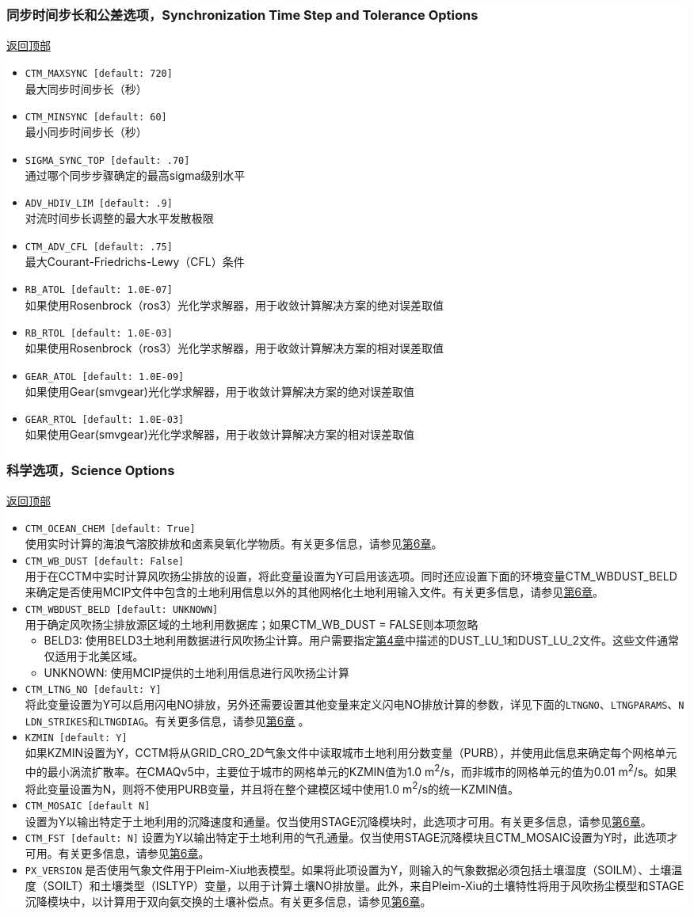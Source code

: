 <a id=Syn_time_Option></a>

### 同步时间步长和公差选项，Synchronization Time Step and Tolerance Options



[返回顶部](#TOC_A)



-   `CTM_MAXSYNC [default: 720]`<a id=CTM_MAXSYNC></a>  
    最大同步时间步长（秒）
-   `CTM_MINSYNC [default: 60]`<a id=CTM_MINSYNC></a>  
    最小同步时间步长（秒） 
-   `SIGMA_SYNC_TOP [default: .70]`<a id=SIGMA_SYNC_TOP></a>  
    通过哪个同步步骤确定的最高sigma级别水平
-   `ADV_HDIV_LIM [default: .9]`<a id=ADV_HDIV_LIM></a>  
	对流时间步长调整的最大水平发散极限
-   `CTM_ADV_CFL [default: .75]`<a id=CTM_ADV_CFL></a>  
    最大Courant-Friedrichs-Lewy（CFL）条件
-   `RB_ATOL [default: 1.0E-07]`<a id=RB_ATOL></a>  
	如果使用Rosenbrock（ros3）光化学求解器，用于收敛计算解决方案的绝对误差取值
	
-   `RB_RTOL [default: 1.0E-03]`<a id=RB_RTOL></a>  
	如果使用Rosenbrock（ros3）光化学求解器，用于收敛计算解决方案的相对误差取值
	
-   `GEAR_ATOL [default: 1.0E-09]`<a id=RB_ATOL></a>  
	如果使用Gear(smvgear)光化学求解器，用于收敛计算解决方案的绝对误差取值
	
-   `GEAR_RTOL [default: 1.0E-03]`<a id=RB_RTOL></a>  
	如果使用Gear(smvgear)光化学求解器，用于收敛计算解决方案的相对误差取值


<a id=Science_Options></a>

### 科学选项，Science Options



[返回顶部](#TOC_A)



-   `CTM_OCEAN_CHEM [default: True]`<a id=CTM_SS_AERO></a>   
	使用实时计算的海浪气溶胶排放和卤素臭氧化学物质。有关更多信息，请参见[第6章](../CMAQ_UG_ch06_model_configuration_options.md#sea-spray)。	
-   `CTM_WB_DUST [default: False]`<a id=CTM_WB_DUST></a>  
	用于在CCTM中实时计算风吹扬尘排放的设置，将此变量设置为Y可启用该选项。同时还应设置下面的环境变量CTM_WBDUST_BELD来确定是否使用MCIP文件中包含的土地利用信息以外的其他网格化土地利用输入文件。有关更多信息，请参见[第6章](../CMAQ_UG_ch06_model_configuration_options.md#wind-blown-dust)。	
- `CTM_WBDUST_BELD [default: UNKNOWN]`<a id=CTM_WBDUST_BELD></a>  
	用于确定风吹扬尘排放源区域的土地利用数据库；如果CTM_WB_DUST = FALSE则本项忽略
    - BELD3: 使用BELD3土地利用数据进行风吹扬尘计算。用户需要指定[第4章](../CMAQ_UG_ch04_model_inputs.md)中描述的DUST_LU_1和DUST_LU_2文件。这些文件通常仅适用于北美区域。
    - UNKNOWN: 使用MCIP提供的土地利用信息进行风吹扬尘计算
-   `CTM_LTNG_NO [default: Y]`<a id=CTM_LING_NO></a>  
	将此变量设置为Y可以启用闪电NO排放，另外还需要设置其他变量来定义闪电NO排放计算的参数，详见下面的`LTNGNO`、`LTNGPARAMS`、`NLDN_STRIKES`和`LTNGDIAG`。有关更多信息，请参见[第6章](../CMAQ_UG_ch06_model_configuration_options.md#lightning-no) 。
-   `KZMIN [default: Y]`<a id=KZMIN></a>  
	如果KZMIN设置为Y，CCTM将从GRID_CRO_2D气象文件中读取城市土地利用分数变量（PURB），并使用此信息来确定每个网格单元中的最小涡流扩散率。在CMAQv5中，主要位于城市的网格单元的KZMIN值为1.0 m<sup>2</sup>/s，而非城市的网格单元的值为0.01 m<sup>2</sup>/s。如果将此变量设置为N，则将不使用PURB变量，并且将在整个建模区域中使用1.0 m<sup>2</sup>/s的统一KZMIN值。
-   `CTM_MOSAIC [default N]`<a id=CTM_MOSAIC></a>  
	设置为Y以输出特定于土地利用的沉降速度和通量。仅当使用STAGE沉降模块时，此选项才可用。有关更多信息，请参见[第6章](../CMAQ_UG_ch06_model_configuration_options.md#682-dry-depostion---stage)。
-   `CTM_FST [default: N]`<a id=CTM_FST></a> 
	设置为Y以输出特定于土地利用的气孔通量。仅当使用STAGE沉降模块且CTM_MOSAIC设置为Y时，此选项才可用。有关更多信息，请参见[第6章](../CMAQ_UG_ch06_model_configuration_options.md#682-dry-depostion---stage)。
-   `PX_VERSION` <a id=PX_VERSION></a>
	是否使用气象文件用于Pleim-Xiu地表模型。如果将此项设置为Y，则输入的气象数据必须包括土壤湿度（SOILM）、土壤温度（SOILT）和土壤类型（ISLTYP）变量，以用于计算土壤NO排放量。此外，来自Pleim-Xiu的土壤特性将用于风吹扬尘模型和STAGE沉降模块中，以计算用于双向氨交换的土壤补偿点。有关更多信息，请参见[第6章](../CMAQ_UG_ch06_model_configuration_options.md#682-dry-depostion---stage)。